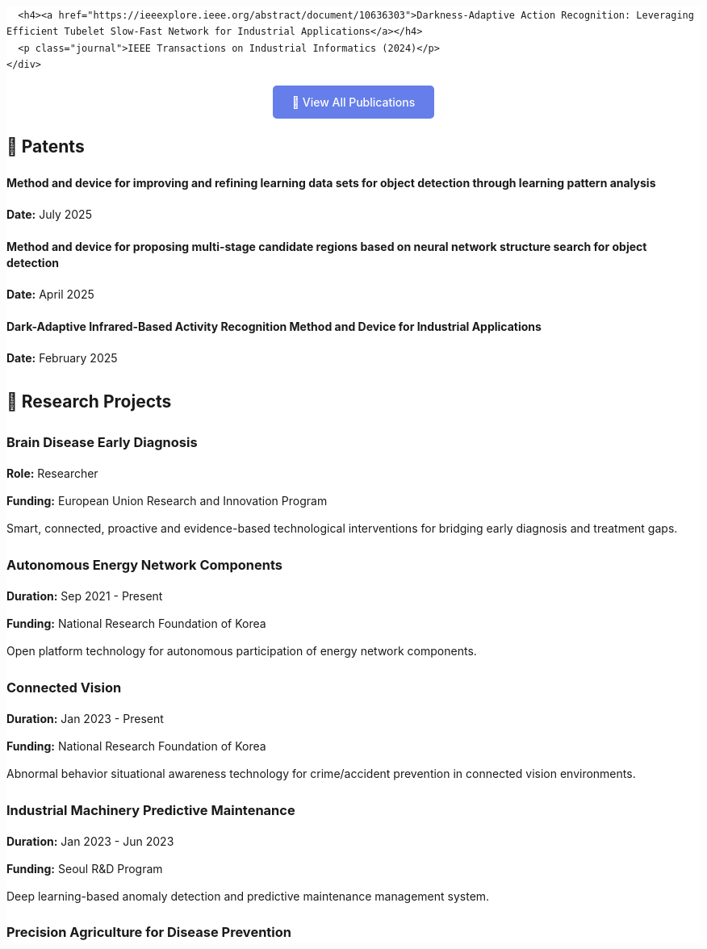       <h4><a href="https://ieeexplore.ieee.org/abstract/document/10636303">Darkness-Adaptive Action Recognition: Leveraging Efficient Tubelet Slow-Fast Network for Industrial Applications</a></h4>
      <p class="journal">IEEE Transactions on Industrial Informatics (2024)</p>
    </div>
  </div>
  
  <div style="text-align: center; margin-top: 2em;">
    <a href="/munsif200/publications/" style="background: #667eea; color: white; padding: 12px 24px; border-radius: 5px; text-decoration: none; font-weight: 500;">📖 View All Publications</a>
  </div>
</section>


<section class="section" id="patents">
  <h2>🔬 Patents</h2>
  <div class="patents-list">
    <div class="patent-item">
      <h4>Method and device for improving and refining learning data sets for object detection through learning pattern analysis</h4>
      <p><strong>Date:</strong> July 2025</p>
    </div>
    <div class="patent-item">
      <h4>Method and device for proposing multi-stage candidate regions based on neural network structure search for object detection</h4>
      <p><strong>Date:</strong> April 2025</p>
    </div>
    <div class="patent-item">
      <h4>Dark-Adaptive Infrared-Based Activity Recognition Method and Device for Industrial Applications</h4>
      <p><strong>Date:</strong> February 2025</p>
    </div>
  </div>
</section>


<section class="section" id="projects">
  <h2>🚀 Research Projects</h2>
  <div class="projects-grid">
    <div class="project-card">
      <h3>Brain Disease Early Diagnosis</h3>
      <p><strong>Role:</strong> Researcher</p>
      <p><strong>Funding:</strong> European Union Research and Innovation Program</p>
      <p>Smart, connected, proactive and evidence-based technological interventions for bridging early diagnosis and treatment gaps.</p>
    </div>
    <div class="project-card">
      <h3>Autonomous Energy Network Components</h3>
      <p><strong>Duration:</strong> Sep 2021 - Present</p>
      <p><strong>Funding:</strong> National Research Foundation of Korea</p>
      <p>Open platform technology for autonomous participation of energy network components.</p>
    </div>
    <div class="project-card">
      <h3>Connected Vision</h3>
      <p><strong>Duration:</strong> Jan 2023 - Present</p>
      <p><strong>Funding:</strong> National Research Foundation of Korea</p>
      <p>Abnormal behavior situational awareness technology for crime/accident prevention in connected vision environments.</p>
    </div>
    <div class="project-card">
      <h3>Industrial Machinery Predictive Maintenance</h3>
      <p><strong>Duration:</strong> Jan 2023 - Jun 2023</p>
      <p><strong>Funding:</strong> Seoul R&D Program</p>
      <p>Deep learning-based anomaly detection and predictive maintenance management system.</p>
    </div>
    <div class="project-card">
      <h3>Precision Agriculture for Disease Prevention</h3>